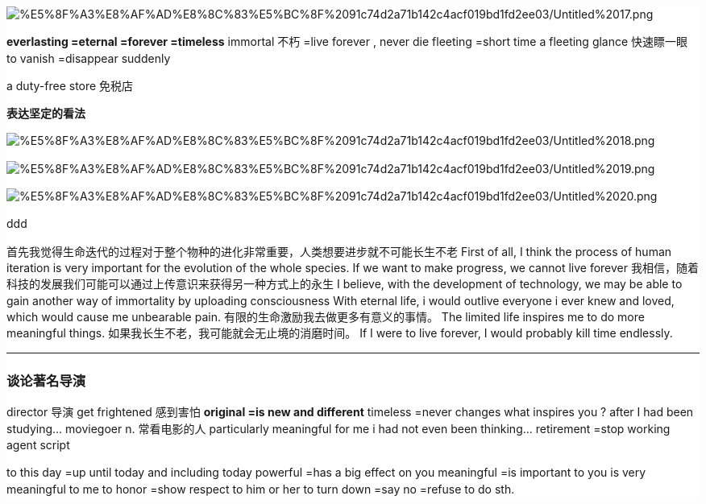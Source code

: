 ![%E5%8F%A3%E8%AF%AD%E8%8C%83%E5%BC%8F%2091c74d2a71b142c4acf019bd1fd2ee03/Untitled%2017.png](Untitled%2017.png)

**everlasting        =eternal =forever  =timeless**
immortal     不朽     =live forever , never die
fleeting            =short time         a fleeting glance  快速瞟一眼
to vanish          =disappear suddenly

a duty-free store  免税店

**表达坚定的看法**

![%E5%8F%A3%E8%AF%AD%E8%8C%83%E5%BC%8F%2091c74d2a71b142c4acf019bd1fd2ee03/Untitled%2018.png](Untitled%2018.png)

![%E5%8F%A3%E8%AF%AD%E8%8C%83%E5%BC%8F%2091c74d2a71b142c4acf019bd1fd2ee03/Untitled%2019.png](Untitled%2019.png)

![%E5%8F%A3%E8%AF%AD%E8%8C%83%E5%BC%8F%2091c74d2a71b142c4acf019bd1fd2ee03/Untitled%2020.png](Untitled%2020.png)

ddd

首先我觉得生命迭代的过程对于整个物种的进化非常重要，人类想要进步就不可能长生不老
First of all, I think the process of human iteration is very important for the evolution of the whole species. If we want to make progress, we cannot live forever
我相信，随着科技的发展我们可能可以通过上传意识来获得另一种方式上的永生
I believe, with the development of technology, we may be able to gain another way of immortality by uploading consciousness
With eternal life, i would outlive everyone i ever knew and loved, which would cause me unbearable pain.
有限的生命激励我去做更多有意义的事情。
The limited life inspires me to do more meaningful things.
如果我长生不老，我可能就会无止境的消磨时间。
If I were to live forever, I would probably kill time endlessly.

---

### 谈论著名导演

director  导演
get frightened  感到害怕
**original      =is new and different**
timeless     =never changes
what inspires you ?
after I had been studying...
moviegoer   n. 常看电影的人
particularly meaningful for me
i had not even been thinking...
retirement      =stop working
agent
script

to this day       =up until today and including today
powerful          =has a big effect on you
meaningful      =is important to you           is very meaningful to me
to honor          =show respect to him or her 
to turn down    =say no     =refuse to do sth.
